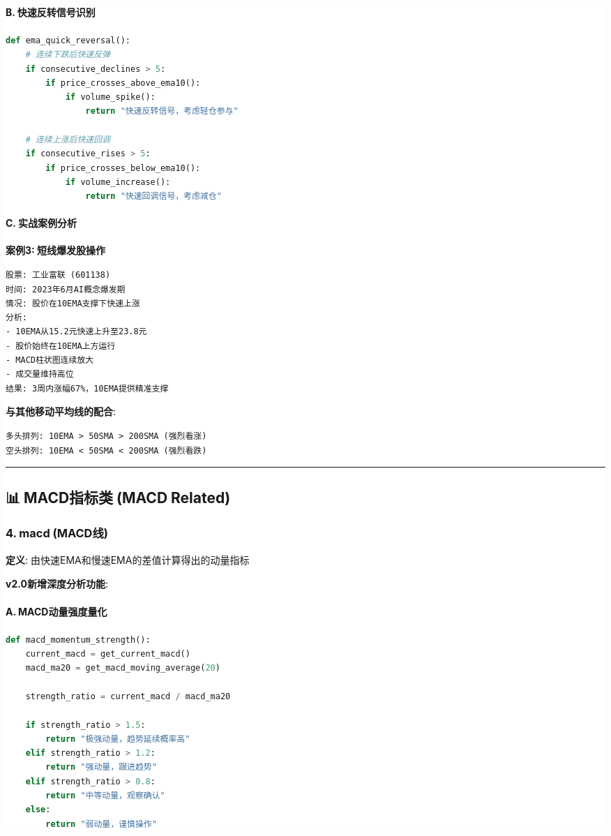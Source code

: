#### B. 快速反转信号识别
```python
def ema_quick_reversal():
    # 连续下跌后快速反弹
    if consecutive_declines > 5:
        if price_crosses_above_ema10():
            if volume_spike():
                return "快速反转信号，考虑轻仓参与"

    # 连续上涨后快速回调
    if consecutive_rises > 5:
        if price_crosses_below_ema10():
            if volume_increase():
                return "快速回调信号，考虑减仓"
```

#### C. 实战案例分析
**案例3: 短线爆发股操作**
```
股票: 工业富联 (601138)
时间: 2023年6月AI概念爆发期
情况: 股价在10EMA支撑下快速上涨
分析:
- 10EMA从15.2元快速上升至23.8元
- 股价始终在10EMA上方运行
- MACD柱状图连续放大
- 成交量维持高位
结果: 3周内涨幅67%，10EMA提供精准支撑
```

**与其他移动平均线的配合**:
```
多头排列: 10EMA > 50SMA > 200SMA (强烈看涨)
空头排列: 10EMA < 50SMA < 200SMA (强烈看跌)
```

---

## 📊 MACD指标类 (MACD Related)

### 4. macd (MACD线)

**定义**: 由快速EMA和慢速EMA的差值计算得出的动量指标

**v2.0新增深度分析功能**:

#### A. MACD动量强度量化
```python
def macd_momentum_strength():
    current_macd = get_current_macd()
    macd_ma20 = get_macd_moving_average(20)

    strength_ratio = current_macd / macd_ma20

    if strength_ratio > 1.5:
        return "极强动量，趋势延续概率高"
    elif strength_ratio > 1.2:
        return "强动量，跟进趋势"
    elif strength_ratio > 0.8:
        return "中等动量，观察确认"
    else:
        return "弱动量，谨慎操作"
```
